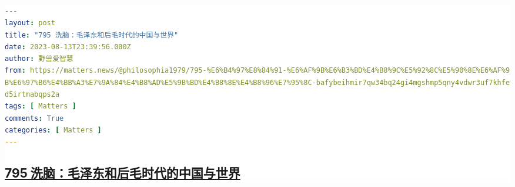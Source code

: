 ```yaml
---
layout: post
title: "795 洗脑：毛泽东和后毛时代的中国与世界"
date: 2023-08-13T23:39:56.000Z
author: 野兽爱智慧
from: https://matters.news/@philosophia1979/795-%E6%B4%97%E8%84%91-%E6%AF%9B%E6%B3%BD%E4%B8%9C%E5%92%8C%E5%90%8E%E6%AF%9B%E6%97%B6%E4%BB%A3%E7%9A%84%E4%B8%AD%E5%9B%BD%E4%B8%8E%E4%B8%96%E7%95%8C-bafybeihmir7qw34bq24gi4mgshmp5qny4vdwr3uf7khfed5irtmabqps2a
tags: [ Matters ]
comments: True
categories: [ Matters ]
---
```


[795 洗脑：毛泽东和后毛时代的中国与世界](https://matters.news/@philosophia1979/795-%E6%B4%97%E8%84%91-%E6%AF%9B%E6%B3%BD%E4%B8%9C%E5%92%8C%E5%90%8E%E6%AF%9B%E6%97%B6%E4%BB%A3%E7%9A%84%E4%B8%AD%E5%9B%BD%E4%B8%8E%E4%B8%96%E7%95%8C-bafybeihmir7qw34bq24gi4mgshmp5qny4vdwr3uf7khfed5irtmabqps2a)
------

<div>
